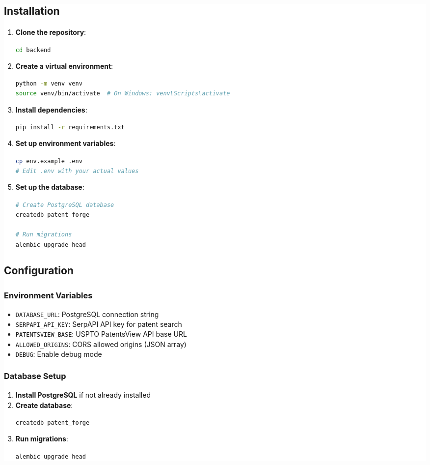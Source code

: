 ## Installation

1. **Clone the repository**:
   ```bash
   cd backend
   ```

2. **Create a virtual environment**:
   ```bash
   python -m venv venv
   source venv/bin/activate  # On Windows: venv\Scripts\activate
   ```

3. **Install dependencies**:
   ```bash
   pip install -r requirements.txt
   ```

4. **Set up environment variables**:
   ```bash
   cp env.example .env
   # Edit .env with your actual values
   ```

5. **Set up the database**:
   ```bash
   # Create PostgreSQL database
   createdb patent_forge
   
   # Run migrations
   alembic upgrade head
   ```

## Configuration

### Environment Variables

- `DATABASE_URL`: PostgreSQL connection string
- `SERPAPI_API_KEY`: SerpAPI API key for patent search
- `PATENTSVIEW_BASE`: USPTO PatentsView API base URL
- `ALLOWED_ORIGINS`: CORS allowed origins (JSON array)
- `DEBUG`: Enable debug mode

### Database Setup

1. **Install PostgreSQL** if not already installed
2. **Create database**:
   ```bash
   createdb patent_forge
   ```
3. **Run migrations**:
   ```bash
   alembic upgrade head
   ```
